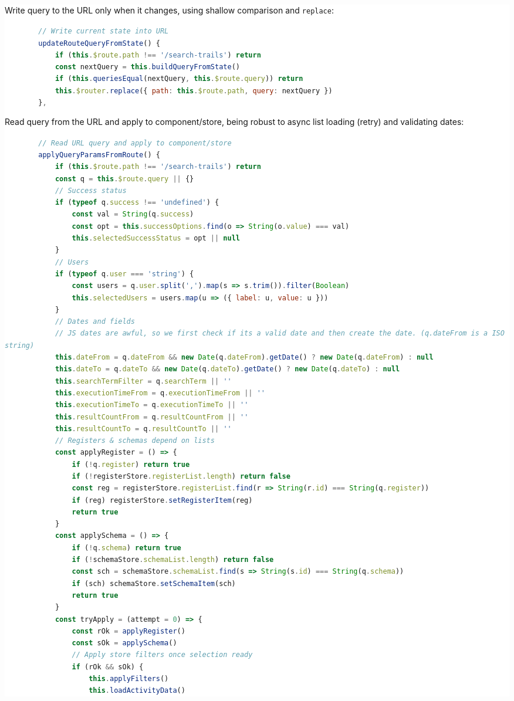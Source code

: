 Write query to the URL only when it changes, using shallow comparison and `replace`:

```js
        // Write current state into URL
        updateRouteQueryFromState() {
            if (this.$route.path !== '/search-trails') return
            const nextQuery = this.buildQueryFromState()
            if (this.queriesEqual(nextQuery, this.$route.query)) return
            this.$router.replace({ path: this.$route.path, query: nextQuery })
        },
```

Read query from the URL and apply to component/store, being robust to async list loading (retry) and validating dates:

```js
        // Read URL query and apply to component/store
        applyQueryParamsFromRoute() {
            if (this.$route.path !== '/search-trails') return
            const q = this.$route.query || {}
            // Success status
            if (typeof q.success !== 'undefined') {
                const val = String(q.success)
                const opt = this.successOptions.find(o => String(o.value) === val)
                this.selectedSuccessStatus = opt || null
            }
            // Users
            if (typeof q.user === 'string') {
                const users = q.user.split(',').map(s => s.trim()).filter(Boolean)
                this.selectedUsers = users.map(u => ({ label: u, value: u }))
            }
            // Dates and fields
            // JS dates are awful, so we first check if its a valid date and then create the date. (q.dateFrom is a ISO string)
            this.dateFrom = q.dateFrom && new Date(q.dateFrom).getDate() ? new Date(q.dateFrom) : null
            this.dateTo = q.dateTo && new Date(q.dateTo).getDate() ? new Date(q.dateTo) : null
            this.searchTermFilter = q.searchTerm || ''
            this.executionTimeFrom = q.executionTimeFrom || ''
            this.executionTimeTo = q.executionTimeTo || ''
            this.resultCountFrom = q.resultCountFrom || ''
            this.resultCountTo = q.resultCountTo || ''
            // Registers & schemas depend on lists
            const applyRegister = () => {
                if (!q.register) return true
                if (!registerStore.registerList.length) return false
                const reg = registerStore.registerList.find(r => String(r.id) === String(q.register))
                if (reg) registerStore.setRegisterItem(reg)
                return true
            }
            const applySchema = () => {
                if (!q.schema) return true
                if (!schemaStore.schemaList.length) return false
                const sch = schemaStore.schemaList.find(s => String(s.id) === String(q.schema))
                if (sch) schemaStore.setSchemaItem(sch)
                return true
            }
            const tryApply = (attempt = 0) => {
                const rOk = applyRegister()
                const sOk = applySchema()
                // Apply store filters once selection ready
                if (rOk && sOk) {
                    this.applyFilters()
                    this.loadActivityData()
```